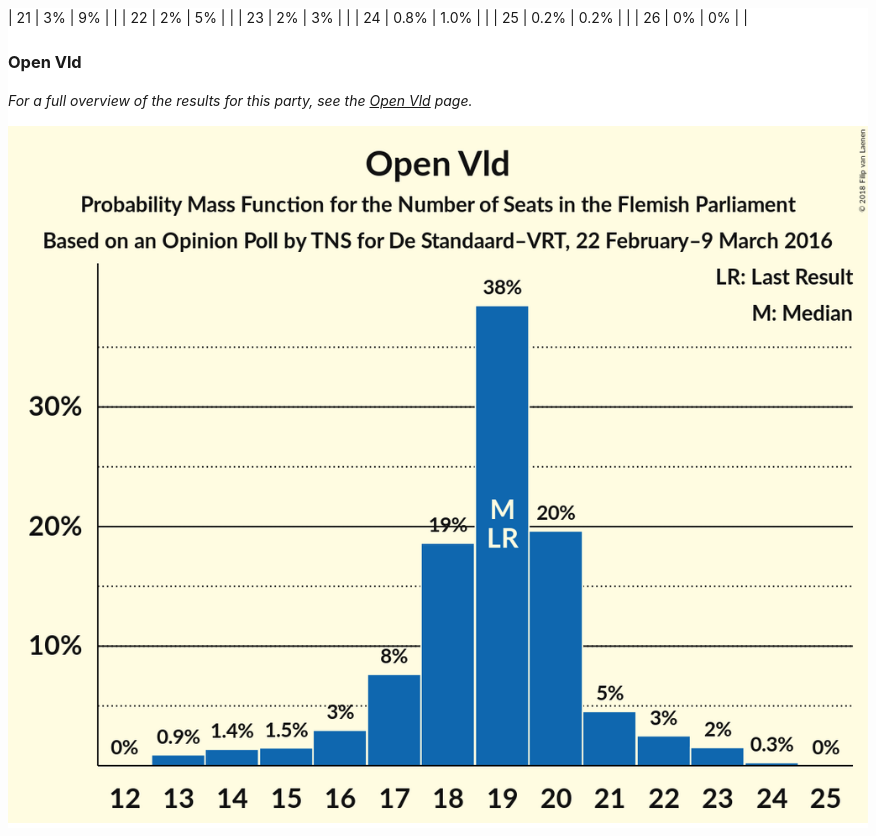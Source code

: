 | 21 | 3% | 9% |  |
| 22 | 2% | 5% |  |
| 23 | 2% | 3% |  |
| 24 | 0.8% | 1.0% |  |
| 25 | 0.2% | 0.2% |  |
| 26 | 0% | 0% |  |

### Open Vld

*For a full overview of the results for this party, see the [Open Vld](party-openvld.html) page.*

![Graph with seats probability mass function not yet produced](2016-03-09-TNS-seats-pmf-openvld.png "Seats Probability Mass Function")
